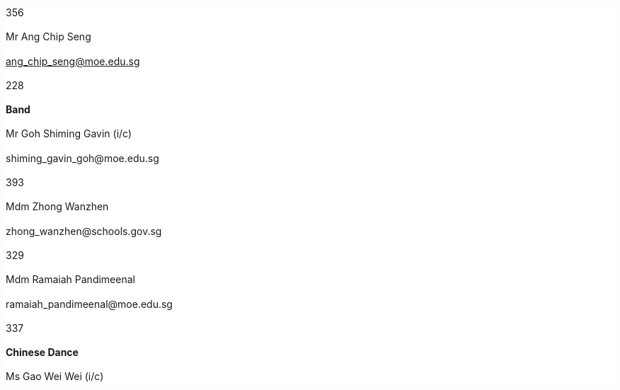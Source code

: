 <td rowspan="1" colspan="1">
<p>356</p>
</td>
</tr>
<tr>
<td rowspan="1" colspan="1">
<p>Mr Ang Chip Seng</p>
</td>
<td rowspan="1" colspan="1">
<p><a href="mailto:ang_chip_seng@moe.edu.sg" rel="noopener noreferrer nofollow" target="_blank"><u>ang_chip_seng@moe.edu.sg</u></a>
</p>
</td>
<td rowspan="1" colspan="1">
<p>228</p>
</td>
</tr>
<tr>
<td rowspan="3" colspan="1">
<p><strong>Band</strong>
</p>
</td>
<td rowspan="1" colspan="1">
<p>Mr Goh Shiming Gavin (i/c)</p>
</td>
<td rowspan="1" colspan="1">
<p><a rel="noopener noreferrer nofollow" target="_blank">shiming_gavin_goh@moe.edu.sg</a>
</p>
</td>
<td rowspan="1" colspan="1">
<p>393</p>
</td>
</tr>
<tr>
<td rowspan="1" colspan="1">
<p>Mdm Zhong Wanzhen</p>
</td>
<td rowspan="1" colspan="1">
<p><a rel="noopener noreferrer nofollow" target="_blank">zhong_wanzhen@schools.gov.sg</a>
</p>
</td>
<td rowspan="1" colspan="1">
<p>329</p>
</td>
</tr>
<tr>
<td rowspan="1" colspan="1">
<p>Mdm Ramaiah Pandimeenal</p>
</td>
<td rowspan="1" colspan="1">
<p><a rel="noopener noreferrer nofollow" target="_blank">ramaiah_pandimeenal@moe.edu.sg</a>
</p>
</td>
<td rowspan="1" colspan="1">
<p>337</p>
</td>
</tr>
<tr>
<td rowspan="3" colspan="1">
<p><strong>Chinese Dance</strong>
</p>
</td>
<td rowspan="1" colspan="1">
<p>Ms Gao Wei Wei (i/c)</p>